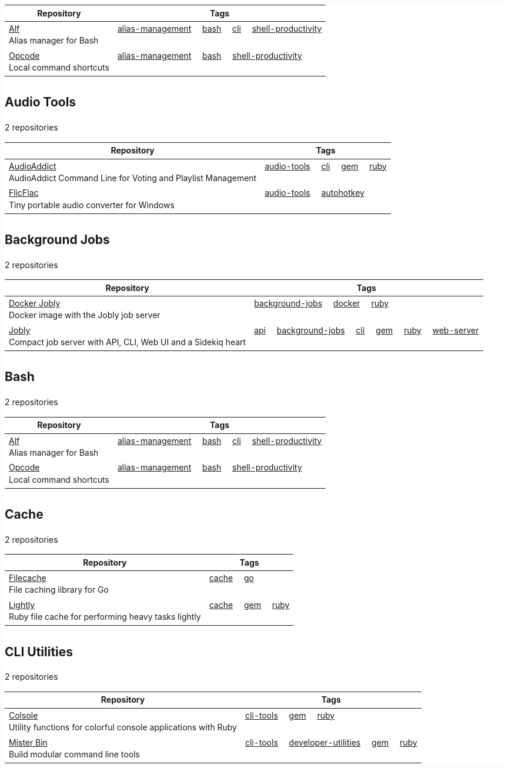 | Repository  | Tags |
|-------------|------|
| [Alf](https://github.com/DannyBen/alf) <br> Alias manager for Bash | [alias-management](#user-content-shell-alias-management) &nbsp;&nbsp;&nbsp; [bash](#user-content-bash) &nbsp;&nbsp;&nbsp; [cli](#user-content-cli) &nbsp;&nbsp;&nbsp; [shell-productivity](#user-content-shell-productivity) |
| [Opcode](https://github.com/DannyBen/opcode) <br> Local command shortcuts | [alias-management](#user-content-shell-alias-management) &nbsp;&nbsp;&nbsp; [bash](#user-content-bash) &nbsp;&nbsp;&nbsp; [shell-productivity](#user-content-shell-productivity) |


## Audio Tools
2 repositories

| Repository  | Tags |
|-------------|------|
| [AudioAddict](https://github.com/DannyBen/audio_addict) <br> AudioAddict Command Line for Voting and Playlist Management | [audio-tools](#user-content-audio-tools) &nbsp;&nbsp;&nbsp; [cli](#user-content-cli) &nbsp;&nbsp;&nbsp; [gem](#user-content-ruby-gem) &nbsp;&nbsp;&nbsp; [ruby](#user-content-ruby) |
| [FlicFlac](https://github.com/DannyBen/FlicFlac) <br> Tiny portable audio converter for Windows | [audio-tools](#user-content-audio-tools) &nbsp;&nbsp;&nbsp; [autohotkey](#user-content-autohotkey) |


## Background Jobs
2 repositories

| Repository  | Tags |
|-------------|------|
| [Docker Jobly](https://github.com/DannyBen/docker-jobly) <br> Docker image with the Jobly job server | [background-jobs](#user-content-background-jobs) &nbsp;&nbsp;&nbsp; [docker](#user-content-docker) &nbsp;&nbsp;&nbsp; [ruby](#user-content-ruby) |
| [Jobly](https://github.com/DannyBen/jobly) <br> Compact job server with API, CLI, Web UI and a Sidekiq heart | [api](#user-content-api) &nbsp;&nbsp;&nbsp; [background-jobs](#user-content-background-jobs) &nbsp;&nbsp;&nbsp; [cli](#user-content-cli) &nbsp;&nbsp;&nbsp; [gem](#user-content-ruby-gem) &nbsp;&nbsp;&nbsp; [ruby](#user-content-ruby) &nbsp;&nbsp;&nbsp; [web-server](#user-content-web-server) |


## Bash
2 repositories

| Repository  | Tags |
|-------------|------|
| [Alf](https://github.com/DannyBen/alf) <br> Alias manager for Bash | [alias-management](#user-content-shell-alias-management) &nbsp;&nbsp;&nbsp; [bash](#user-content-bash) &nbsp;&nbsp;&nbsp; [cli](#user-content-cli) &nbsp;&nbsp;&nbsp; [shell-productivity](#user-content-shell-productivity) |
| [Opcode](https://github.com/DannyBen/opcode) <br> Local command shortcuts | [alias-management](#user-content-shell-alias-management) &nbsp;&nbsp;&nbsp; [bash](#user-content-bash) &nbsp;&nbsp;&nbsp; [shell-productivity](#user-content-shell-productivity) |


## Cache
2 repositories

| Repository  | Tags |
|-------------|------|
| [Filecache](https://github.com/DannyBen/filecache) <br> File caching library for Go | [cache](#user-content-cache) &nbsp;&nbsp;&nbsp; [go](#user-content-go) |
| [Lightly](https://github.com/DannyBen/lightly) <br> Ruby file cache for performing heavy tasks lightly | [cache](#user-content-cache) &nbsp;&nbsp;&nbsp; [gem](#user-content-ruby-gem) &nbsp;&nbsp;&nbsp; [ruby](#user-content-ruby) |


## CLI Utilities
2 repositories

| Repository  | Tags |
|-------------|------|
| [Colsole](https://github.com/DannyBen/colsole) <br> Utility functions for colorful console applications with Ruby | [cli-tools](#user-content-cli-utilities) &nbsp;&nbsp;&nbsp; [gem](#user-content-ruby-gem) &nbsp;&nbsp;&nbsp; [ruby](#user-content-ruby) |
| [Mister Bin](https://github.com/DannyBen/mister_bin) <br> Build modular command line tools | [cli-tools](#user-content-cli-utilities) &nbsp;&nbsp;&nbsp; [developer-utilities](#user-content-developer-utilities) &nbsp;&nbsp;&nbsp; [gem](#user-content-ruby-gem) &nbsp;&nbsp;&nbsp; [ruby](#user-content-ruby) |
